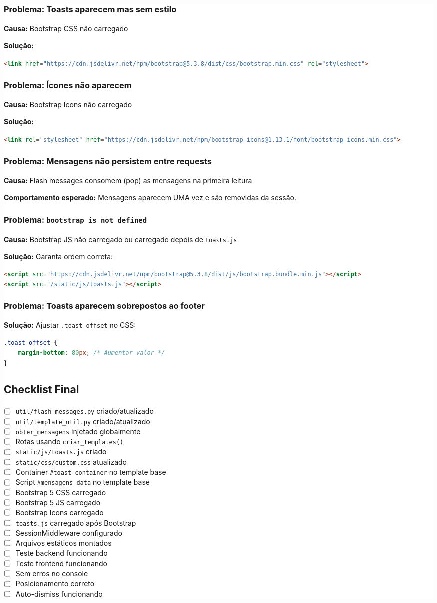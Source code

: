 ### Problema: Toasts aparecem mas sem estilo

**Causa:** Bootstrap CSS não carregado

**Solução:**
```html
<link href="https://cdn.jsdelivr.net/npm/bootstrap@5.3.8/dist/css/bootstrap.min.css" rel="stylesheet">
```

### Problema: Ícones não aparecem

**Causa:** Bootstrap Icons não carregado

**Solução:**
```html
<link rel="stylesheet" href="https://cdn.jsdelivr.net/npm/bootstrap-icons@1.13.1/font/bootstrap-icons.min.css">
```

### Problema: Mensagens não persistem entre requests

**Causa:** Flash messages consomem (pop) as mensagens na primeira leitura

**Comportamento esperado:** Mensagens aparecem UMA vez e são removidas da sessão.

### Problema: `bootstrap is not defined`

**Causa:** Bootstrap JS não carregado ou carregado depois de `toasts.js`

**Solução:** Garanta ordem correta:
```html
<script src="https://cdn.jsdelivr.net/npm/bootstrap@5.3.8/dist/js/bootstrap.bundle.min.js"></script>
<script src="/static/js/toasts.js"></script>
```

### Problema: Toasts aparecem sobrepostos ao footer

**Solução:** Ajustar `.toast-offset` no CSS:
```css
.toast-offset {
    margin-bottom: 80px; /* Aumentar valor */
}
```

## Checklist Final

- [ ] `util/flash_messages.py` criado/atualizado
- [ ] `util/template_util.py` criado/atualizado
- [ ] `obter_mensagens` injetado globalmente
- [ ] Rotas usando `criar_templates()`
- [ ] `static/js/toasts.js` criado
- [ ] `static/css/custom.css` atualizado
- [ ] Container `#toast-container` no template base
- [ ] Script `#mensagens-data` no template base
- [ ] Bootstrap 5 CSS carregado
- [ ] Bootstrap 5 JS carregado
- [ ] Bootstrap Icons carregado
- [ ] `toasts.js` carregado após Bootstrap
- [ ] SessionMiddleware configurado
- [ ] Arquivos estáticos montados
- [ ] Teste backend funcionando
- [ ] Teste frontend funcionando
- [ ] Sem erros no console
- [ ] Posicionamento correto
- [ ] Auto-dismiss funcionando
